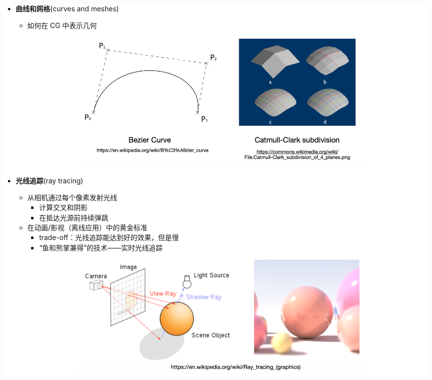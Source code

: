 - **曲线和网格**(curves and meshes)
    - 如何在 CG 中表示几何

    <div style="text-align: center">
        <img src="images/lec1/17.png" width=70%>
    </div>

- **光线追踪**(ray tracing)
    - 从相机通过每个像素发射光线
        - 计算交叉和阴影
        - 在抵达光源前持续弹跳
    - 在动画/影视（离线应用）中的黄金标准
        - trade-off：光线追踪能达到好的效果，但是慢
        - “鱼和熊掌兼得”的技术——实时光线追踪

    <div style="text-align: center">
        <img src="images/lec1/18.png" width=70%>
    </div>
